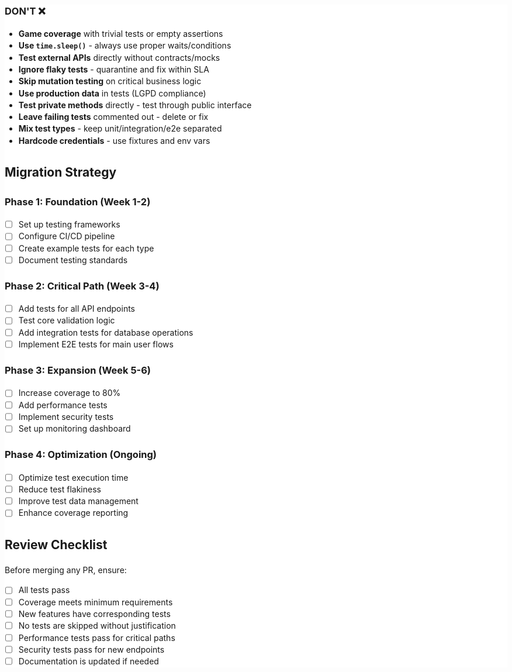 ### DON'T ❌
- **Game coverage** with trivial tests or empty assertions
- **Use `time.sleep()`** - always use proper waits/conditions
- **Test external APIs** directly without contracts/mocks
- **Ignore flaky tests** - quarantine and fix within SLA
- **Skip mutation testing** on critical business logic  
- **Use production data** in tests (LGPD compliance)
- **Test private methods** directly - test through public interface
- **Leave failing tests** commented out - delete or fix
- **Mix test types** - keep unit/integration/e2e separated
- **Hardcode credentials** - use fixtures and env vars

## Migration Strategy

### Phase 1: Foundation (Week 1-2)
- [ ] Set up testing frameworks
- [ ] Configure CI/CD pipeline
- [ ] Create example tests for each type
- [ ] Document testing standards

### Phase 2: Critical Path (Week 3-4)
- [ ] Add tests for all API endpoints
- [ ] Test core validation logic
- [ ] Add integration tests for database operations
- [ ] Implement E2E tests for main user flows

### Phase 3: Expansion (Week 5-6)
- [ ] Increase coverage to 80%
- [ ] Add performance tests
- [ ] Implement security tests
- [ ] Set up monitoring dashboard

### Phase 4: Optimization (Ongoing)
- [ ] Optimize test execution time
- [ ] Reduce test flakiness
- [ ] Improve test data management
- [ ] Enhance coverage reporting

## Review Checklist

Before merging any PR, ensure:
- [ ] All tests pass
- [ ] Coverage meets minimum requirements
- [ ] New features have corresponding tests
- [ ] No tests are skipped without justification
- [ ] Performance tests pass for critical paths
- [ ] Security tests pass for new endpoints
- [ ] Documentation is updated if needed
